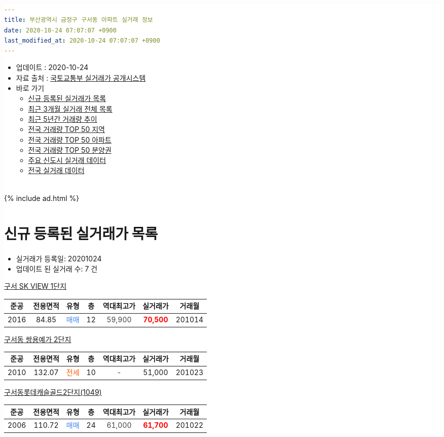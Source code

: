 ```yaml
---
title: 부산광역시 금정구 구서동 아파트 실거래 정보
date: 2020-10-24 07:07:07 +0900
last_modified_at: 2020-10-24 07:07:07 +0900
---
```


* 업데이트 : 2020-10-24
* 자료 출처 : [국토교통부 실거래가 공개시스템](http://rt.molit.go.kr)
* 바로 가기
    * [신규 등록된 실거래가 목록](#신규-등록된-실거래가-목록)
    * [최근 3개월 실거래 전체 목록](#최근-3개월-실거래-전체-목록)
    * [최근 5년간 거래량 추이](#최근-5년간-거래량-추이)
    * [전국 거래량 TOP 50 지역](https://inasie.github.io/apt-trade-info/최근-3개월-전국에서-가장-거래가-많이-발생한-지역)
    * [전국 거래량 TOP 50 아파트](https://inasie.github.io/apt-trade-info/최근-3개월-전국에서-가장-거래가-많이-발생한-아파트)
    * [전국 거래량 TOP 50 분양권](https://inasie.github.io/apt-trade-info/최근-3개월-전국에서-가장-거래가-많이-발생한-분양권)
    * [주요 신도시 실거래 데이터](https://inasie.github.io/apt-trade-info/주요-신도시)
    * [전국 실거래 데이터](https://inasie.github.io/apt-trade-info/전국)
<br>
{% include ad.html %}
<br>

# 신규 등록된 실거래가 목록
* 실거래가 등록일: 20201024
* 업데이트 된 실거래 수: 7 건


[구서 SK VIEW 1단지](https://search.naver.com/search.naver?query=%EB%B6%80%EC%82%B0%EA%B4%91%EC%97%AD%EC%8B%9C+%EA%B8%88%EC%A0%95%EA%B5%AC+%EA%B5%AC%EC%84%9C%EB%8F%99+%EA%B5%AC%EC%84%9C+SK+VIEW+1%EB%8B%A8%EC%A7%80)

|준공|전용면적|유형|층|역대최고가|실거래가|거래월|
|:---:|:---:|:---:|:---:|:---:|:---:|:---:|
|2016|84.85|<span style="color:#4285f3">매매</span>|12|<span style="color:#444444">59,900</span>|<b><span style="color:#ff0000">70,500</span></b>|201014|

[구서동 쌍용예가 2단지](https://search.naver.com/search.naver?query=%EB%B6%80%EC%82%B0%EA%B4%91%EC%97%AD%EC%8B%9C+%EA%B8%88%EC%A0%95%EA%B5%AC+%EA%B5%AC%EC%84%9C%EB%8F%99+%EA%B5%AC%EC%84%9C%EB%8F%99+%EC%8C%8D%EC%9A%A9%EC%98%88%EA%B0%80+2%EB%8B%A8%EC%A7%80)

|준공|전용면적|유형|층|역대최고가|실거래가|거래월|
|:---:|:---:|:---:|:---:|:---:|:---:|:---:|
|2010|132.07|<span style="color:#ff5a00">전세</span>|10|<span style="color:#444444">-</span>|51,000|201023|

[구서동롯데캐슬골드2단지(1049)](https://search.naver.com/search.naver?query=%EB%B6%80%EC%82%B0%EA%B4%91%EC%97%AD%EC%8B%9C+%EA%B8%88%EC%A0%95%EA%B5%AC+%EA%B5%AC%EC%84%9C%EB%8F%99+%EA%B5%AC%EC%84%9C%EB%8F%99%EB%A1%AF%EB%8D%B0%EC%BA%90%EC%8A%AC%EA%B3%A8%EB%93%9C2%EB%8B%A8%EC%A7%80%281049%29)

|준공|전용면적|유형|층|역대최고가|실거래가|거래월|
|:---:|:---:|:---:|:---:|:---:|:---:|:---:|
|2006|110.72|<span style="color:#4285f3">매매</span>|24|<span style="color:#444444">61,000</span>|<b><span style="color:#ff0000">61,700</span></b>|201022|
